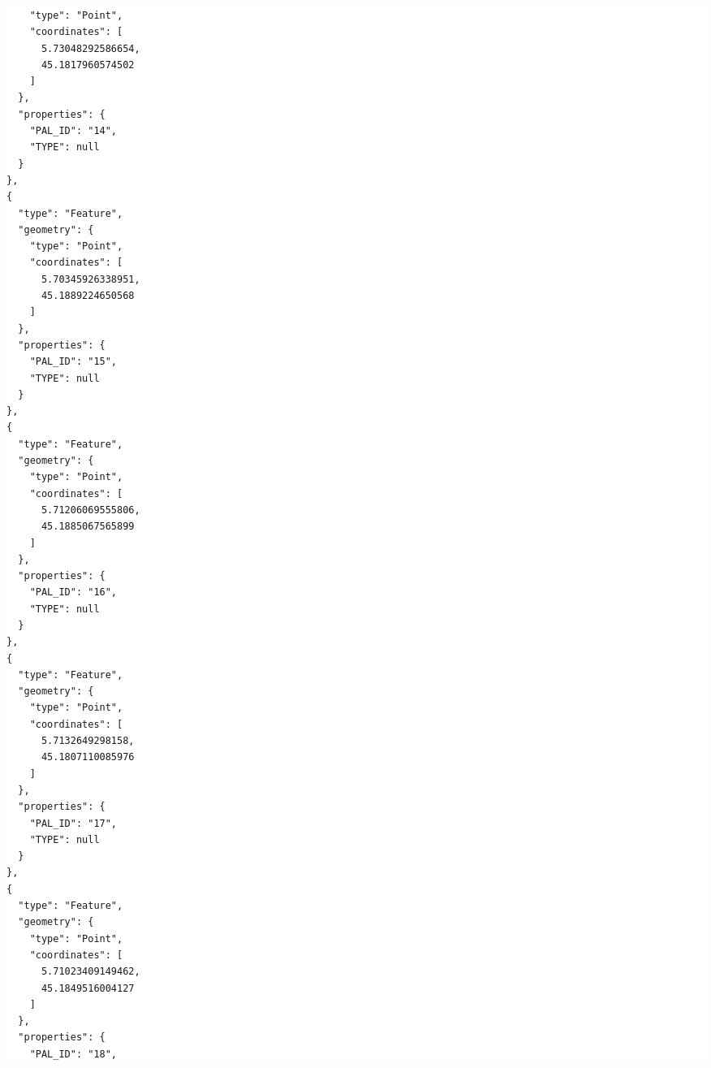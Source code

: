         "type": "Point",
        "coordinates": [
          5.73048292586654,
          45.1817960574502
        ]
      },
      "properties": {
        "PAL_ID": "14",
        "TYPE": null
      }
    },
    {
      "type": "Feature",
      "geometry": {
        "type": "Point",
        "coordinates": [
          5.70345926338951,
          45.1889224650568
        ]
      },
      "properties": {
        "PAL_ID": "15",
        "TYPE": null
      }
    },
    {
      "type": "Feature",
      "geometry": {
        "type": "Point",
        "coordinates": [
          5.71206069555806,
          45.1885067565899
        ]
      },
      "properties": {
        "PAL_ID": "16",
        "TYPE": null
      }
    },
    {
      "type": "Feature",
      "geometry": {
        "type": "Point",
        "coordinates": [
          5.7132649298158,
          45.1807110085976
        ]
      },
      "properties": {
        "PAL_ID": "17",
        "TYPE": null
      }
    },
    {
      "type": "Feature",
      "geometry": {
        "type": "Point",
        "coordinates": [
          5.71023409149462,
          45.1849516004127
        ]
      },
      "properties": {
        "PAL_ID": "18",
